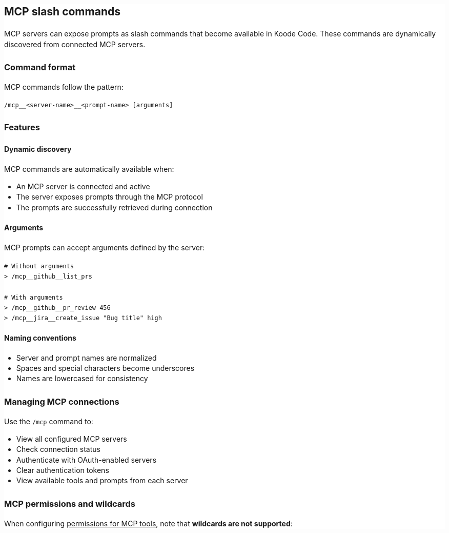 ## MCP slash commands

MCP servers can expose prompts as slash commands that become available in Koode Code. These commands are dynamically discovered from connected MCP servers.

### Command format

MCP commands follow the pattern:

```
/mcp__<server-name>__<prompt-name> [arguments]
```

### Features

#### Dynamic discovery

MCP commands are automatically available when:

- An MCP server is connected and active
- The server exposes prompts through the MCP protocol
- The prompts are successfully retrieved during connection

#### Arguments

MCP prompts can accept arguments defined by the server:

```
# Without arguments
> /mcp__github__list_prs

# With arguments
> /mcp__github__pr_review 456
> /mcp__jira__create_issue "Bug title" high
```

#### Naming conventions

- Server and prompt names are normalized
- Spaces and special characters become underscores
- Names are lowercased for consistency

### Managing MCP connections

Use the `/mcp` command to:

- View all configured MCP servers
- Check connection status
- Authenticate with OAuth-enabled servers
- Clear authentication tokens
- View available tools and prompts from each server

### MCP permissions and wildcards

When configuring [permissions for MCP tools](/en/docs/Koode-code/iam#tool-specific-permission-rules), note that **wildcards are not supported**:
